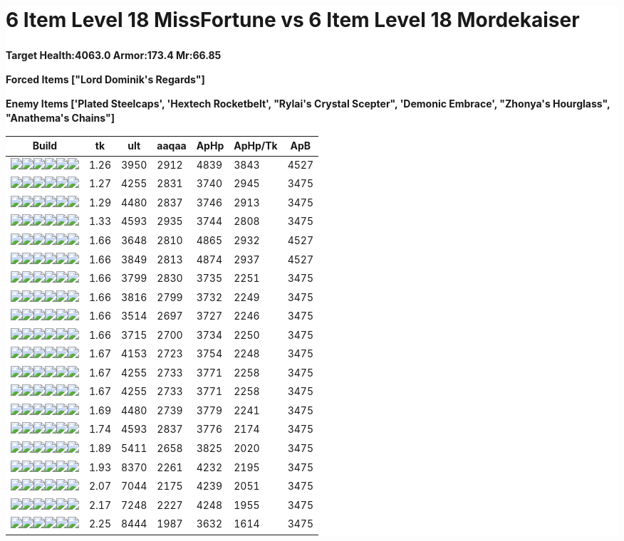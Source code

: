 




























# 6 Item Level 18 MissFortune vs 6 Item Level 18 Mordekaiser

**Target Health:4063.0 Armor:173.4 Mr:66.85**


**Forced Items ["Lord Dominik's Regards"]**


**Enemy Items ['Plated Steelcaps', 'Hextech Rocketbelt', "Rylai's Crystal Scepter", 'Demonic Embrace', "Zhonya's Hourglass", "Anathema's Chains"]**




Build | tk | ult | aaqaa |ApHp | ApHp/Tk | ApB
-|-|-|-|-|-|-
![](/item/6672.png)![](/item/3124.png)![](/item/3153.png)![](/item/3091.png)![](/item/3036.png)![](/item/3094.png)|1.26|3950|2912|4839|3843|4527
![](/item/6672.png)![](/item/3124.png)![](/item/3153.png)![](/item/3036.png)![](/item/6676.png)![](/item/3085.png)|1.27|4255|2831|3740|2945|3475
![](/item/6672.png)![](/item/3124.png)![](/item/3153.png)![](/item/3036.png)![](/item/6676.png)![](/item/3046.png)|1.29|4480|2837|3746|2913|3475
![](/item/6672.png)![](/item/3124.png)![](/item/3153.png)![](/item/3036.png)![](/item/6676.png)![](/item/3094.png)|1.33|4593|2935|3744|2808|3475
![](/item/6672.png)![](/item/3124.png)![](/item/3153.png)![](/item/3085.png)![](/item/3036.png)![](/item/3091.png)|1.66|3648|2810|4865|2932|4527
![](/item/6672.png)![](/item/3124.png)![](/item/3153.png)![](/item/3046.png)![](/item/3036.png)![](/item/3091.png)|1.66|3849|2813|4874|2937|4527
![](/item/6672.png)![](/item/3124.png)![](/item/3153.png)![](/item/3085.png)![](/item/3036.png)![](/item/3095.png)|1.66|3799|2830|3735|2251|3475
![](/item/6672.png)![](/item/3124.png)![](/item/3153.png)![](/item/3115.png)![](/item/3036.png)![](/item/3094.png)|1.66|3816|2799|3732|2249|3475
![](/item/6672.png)![](/item/3124.png)![](/item/3153.png)![](/item/3115.png)![](/item/3036.png)![](/item/3085.png)|1.66|3514|2697|3727|2246|3475
![](/item/6672.png)![](/item/3124.png)![](/item/3153.png)![](/item/3115.png)![](/item/3036.png)![](/item/3046.png)|1.66|3715|2700|3734|2250|3475
![](/item/6672.png)![](/item/3124.png)![](/item/3153.png)![](/item/3004.png)![](/item/3036.png)![](/item/3085.png)|1.67|4153|2723|3754|2248|3475
![](/item/6672.png)![](/item/3124.png)![](/item/3153.png)![](/item/3036.png)![](/item/6693.png)![](/item/3085.png)|1.67|4255|2733|3771|2258|3475
![](/item/6672.png)![](/item/3124.png)![](/item/3153.png)![](/item/6696.png)![](/item/3036.png)![](/item/3085.png)|1.67|4255|2733|3771|2258|3475
![](/item/6672.png)![](/item/3124.png)![](/item/3153.png)![](/item/6696.png)![](/item/3036.png)![](/item/3046.png)|1.69|4480|2739|3779|2241|3475
![](/item/6672.png)![](/item/3124.png)![](/item/3153.png)![](/item/6696.png)![](/item/3036.png)![](/item/3094.png)|1.74|4593|2837|3776|2174|3475
![](/item/3153.png)![](/item/3124.png)![](/item/6696.png)![](/item/3036.png)![](/item/3094.png)![](/item/6676.png)|1.89|5411|2658|3825|2020|3475
![](/item/3153.png)![](/item/3036.png)![](/item/6696.png)![](/item/6676.png)![](/item/3142.png)![](/item/3074.png)|1.93|8370|2261|4232|2195|3475
![](/item/3153.png)![](/item/3036.png)![](/item/6696.png)![](/item/6672.png)![](/item/3142.png)![](/item/3074.png)|2.07|7044|2175|4239|2051|3475
![](/item/3153.png)![](/item/3036.png)![](/item/6696.png)![](/item/3095.png)![](/item/3142.png)![](/item/3074.png)|2.17|7248|2227|4248|1955|3475
![](/item/3142.png)![](/item/3036.png)![](/item/6696.png)![](/item/3004.png)![](/item/6672.png)![](/item/6693.png)|2.25|8444|1987|3632|1614|3475